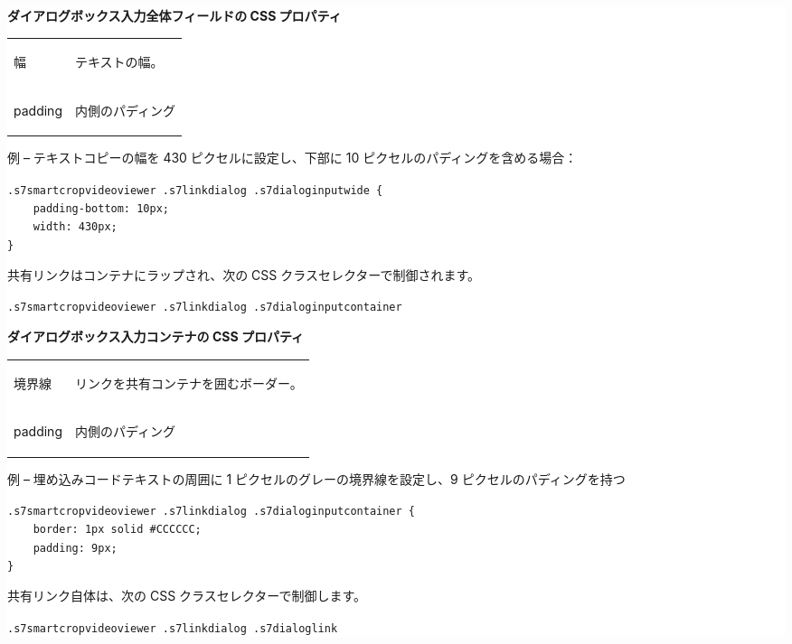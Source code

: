 **ダイアログボックス入力全体フィールドの CSS プロパティ**

<table id="table_7275B4365DFA4C0386FA2BDB7204A517"> 
 <tbody> 
  <tr> 
   <td colname="col1"> <p> <span class="codeph"> 幅 </span> </p> </td> 
   <td colname="col2"> <p>テキストの幅。 </p> </td> 
  </tr> 
  <tr> 
   <td colname="col1"> <p> <span class="codeph"> padding </span> </p> </td> 
   <td colname="col2"> <p>内側のパディング </p> </td> 
  </tr> 
 </tbody> 
</table>

例 – テキストコピーの幅を 430 ピクセルに設定し、下部に 10 ピクセルのパディングを含める場合：

```
.s7smartcropvideoviewer .s7linkdialog .s7dialoginputwide { 
    padding-bottom: 10px; 
    width: 430px; 
}
```

共有リンクはコンテナにラップされ、次の CSS クラスセレクターで制御されます。

```
.s7smartcropvideoviewer .s7linkdialog .s7dialoginputcontainer
```

**ダイアログボックス入力コンテナの CSS プロパティ**

<table id="table_7BC1C5919A54483F8121D928DC63233A"> 
 <tbody> 
  <tr> 
   <td colname="col1"> <p> <span class="codeph"> 境界線 </span> </p> </td> 
   <td colname="col2"> <p>リンクを共有コンテナを囲むボーダー。 </p> </td> 
  </tr> 
  <tr> 
   <td colname="col1"> <p> <span class="codeph"> padding </span> </p> </td> 
   <td colname="col2"> <p>内側のパディング </p> </td> 
  </tr> 
 </tbody> 
</table>

例 – 埋め込みコードテキストの周囲に 1 ピクセルのグレーの境界線を設定し、9 ピクセルのパディングを持つ

```
.s7smartcropvideoviewer .s7linkdialog .s7dialoginputcontainer { 
    border: 1px solid #CCCCCC; 
    padding: 9px; 
}
```

共有リンク自体は、次の CSS クラスセレクターで制御します。

```
.s7smartcropvideoviewer .s7linkdialog .s7dialoglink
```
